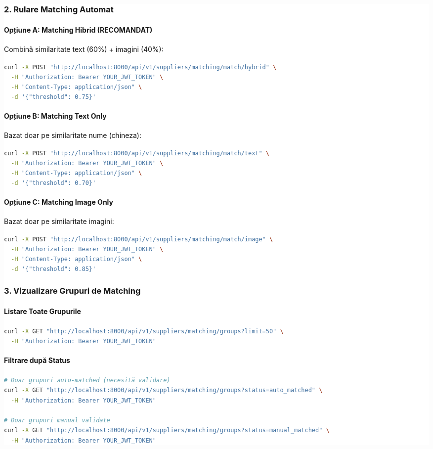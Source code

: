 ### 2. Rulare Matching Automat

#### Opțiune A: Matching Hibrid (RECOMANDAT)

Combină similaritate text (60%) + imagini (40%):

```bash
curl -X POST "http://localhost:8000/api/v1/suppliers/matching/match/hybrid" \
  -H "Authorization: Bearer YOUR_JWT_TOKEN" \
  -H "Content-Type: application/json" \
  -d '{"threshold": 0.75}'
```

#### Opțiune B: Matching Text Only

Bazat doar pe similaritate nume (chineza):

```bash
curl -X POST "http://localhost:8000/api/v1/suppliers/matching/match/text" \
  -H "Authorization: Bearer YOUR_JWT_TOKEN" \
  -H "Content-Type: application/json" \
  -d '{"threshold": 0.70}'
```

#### Opțiune C: Matching Image Only

Bazat doar pe similaritate imagini:

```bash
curl -X POST "http://localhost:8000/api/v1/suppliers/matching/match/image" \
  -H "Authorization: Bearer YOUR_JWT_TOKEN" \
  -H "Content-Type: application/json" \
  -d '{"threshold": 0.85}'
```

### 3. Vizualizare Grupuri de Matching

#### Listare Toate Grupurile

```bash
curl -X GET "http://localhost:8000/api/v1/suppliers/matching/groups?limit=50" \
  -H "Authorization: Bearer YOUR_JWT_TOKEN"
```

#### Filtrare după Status

```bash
# Doar grupuri auto-matched (necesită validare)
curl -X GET "http://localhost:8000/api/v1/suppliers/matching/groups?status=auto_matched" \
  -H "Authorization: Bearer YOUR_JWT_TOKEN"

# Doar grupuri manual validate
curl -X GET "http://localhost:8000/api/v1/suppliers/matching/groups?status=manual_matched" \
  -H "Authorization: Bearer YOUR_JWT_TOKEN"
```
